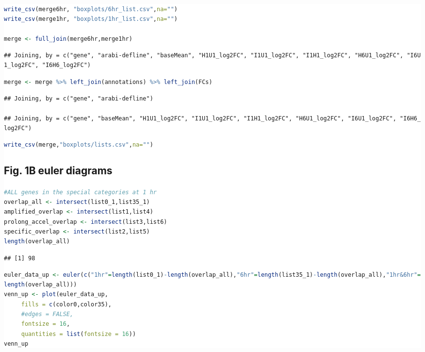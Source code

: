 ``` r
write_csv(merge6hr, "boxplots/6hr_list.csv",na="")  
write_csv(merge1hr, "boxplots/1hr_list.csv",na="")  

merge <- full_join(merge6hr,merge1hr)
```

    ## Joining, by = c("gene", "arabi-defline", "baseMean", "H1U1_log2FC", "I1U1_log2FC", "I1H1_log2FC", "H6U1_log2FC", "I6U1_log2FC", "I6H6_log2FC")

``` r
merge <- merge %>% left_join(annotations) %>% left_join(FCs)
```

    ## Joining, by = c("gene", "arabi-defline")

    ## Joining, by = c("gene", "baseMean", "H1U1_log2FC", "I1U1_log2FC", "I1H1_log2FC", "H6U1_log2FC", "I6U1_log2FC", "I6H6_log2FC")

``` r
write_csv(merge,"boxplots/lists.csv",na="")
```

## Fig. 1B euler diagrams

``` r
#ALL genes in the special categories at 1 hr
overlap_all <- intersect(list0_1,list35_1)
amplified_overlap <- intersect(list1,list4)
prolong_accel_overlap <- intersect(list3,list6)
specific_overlap <- intersect(list2,list5)
length(overlap_all)
```

    ## [1] 98

``` r
euler_data_up <- euler(c("1hr"=length(list0_1)-length(overlap_all),"6hr"=length(list35_1)-length(overlap_all),"1hr&6hr"=length(overlap_all)))
venn_up <- plot(euler_data_up,
     fills = c(color0,color35),
     #edges = FALSE,
     fontsize = 16,
     quantities = list(fontsize = 16))
venn_up
```
